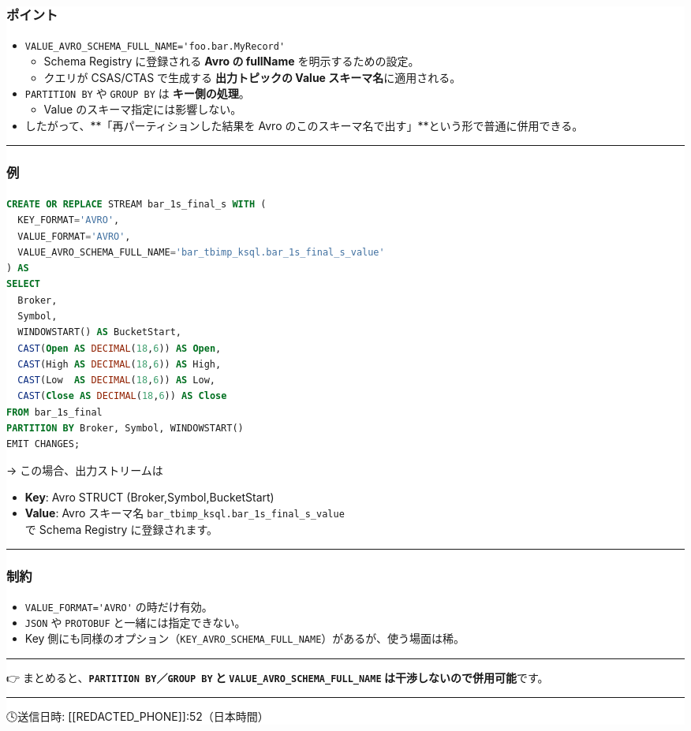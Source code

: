 ### ポイント
- `VALUE_AVRO_SCHEMA_FULL_NAME='foo.bar.MyRecord'`  
  - Schema Registry に登録される **Avro の fullName** を明示するための設定。  
  - クエリが CSAS/CTAS で生成する **出力トピックの Value スキーマ名**に適用される。  
- `PARTITION BY` や `GROUP BY` は **キー側の処理**。  
  - Value のスキーマ指定には影響しない。  
- したがって、**「再パーティションした結果を Avro のこのスキーマ名で出す」**という形で普通に併用できる。  

---

### 例
```sql
CREATE OR REPLACE STREAM bar_1s_final_s WITH (
  KEY_FORMAT='AVRO',
  VALUE_FORMAT='AVRO',
  VALUE_AVRO_SCHEMA_FULL_NAME='bar_tbimp_ksql.bar_1s_final_s_value'
) AS
SELECT
  Broker,
  Symbol,
  WINDOWSTART() AS BucketStart,
  CAST(Open AS DECIMAL(18,6)) AS Open,
  CAST(High AS DECIMAL(18,6)) AS High,
  CAST(Low  AS DECIMAL(18,6)) AS Low,
  CAST(Close AS DECIMAL(18,6)) AS Close
FROM bar_1s_final
PARTITION BY Broker, Symbol, WINDOWSTART()
EMIT CHANGES;
```

→ この場合、出力ストリームは  
- **Key**: Avro STRUCT (Broker,Symbol,BucketStart)  
- **Value**: Avro スキーマ名 `bar_tbimp_ksql.bar_1s_final_s_value`  
で Schema Registry に登録されます。  

---

### 制約
- `VALUE_FORMAT='AVRO'` の時だけ有効。  
- `JSON` や `PROTOBUF` と一緒には指定できない。  
- Key 側にも同様のオプション（`KEY_AVRO_SCHEMA_FULL_NAME`）があるが、使う場面は稀。  

---

👉 まとめると、**`PARTITION BY`／`GROUP BY` と `VALUE_AVRO_SCHEMA_FULL_NAME` は干渉しないので併用可能**です。  

---

🕓送信日時: [[REDACTED_PHONE]]:52（日本時間）
